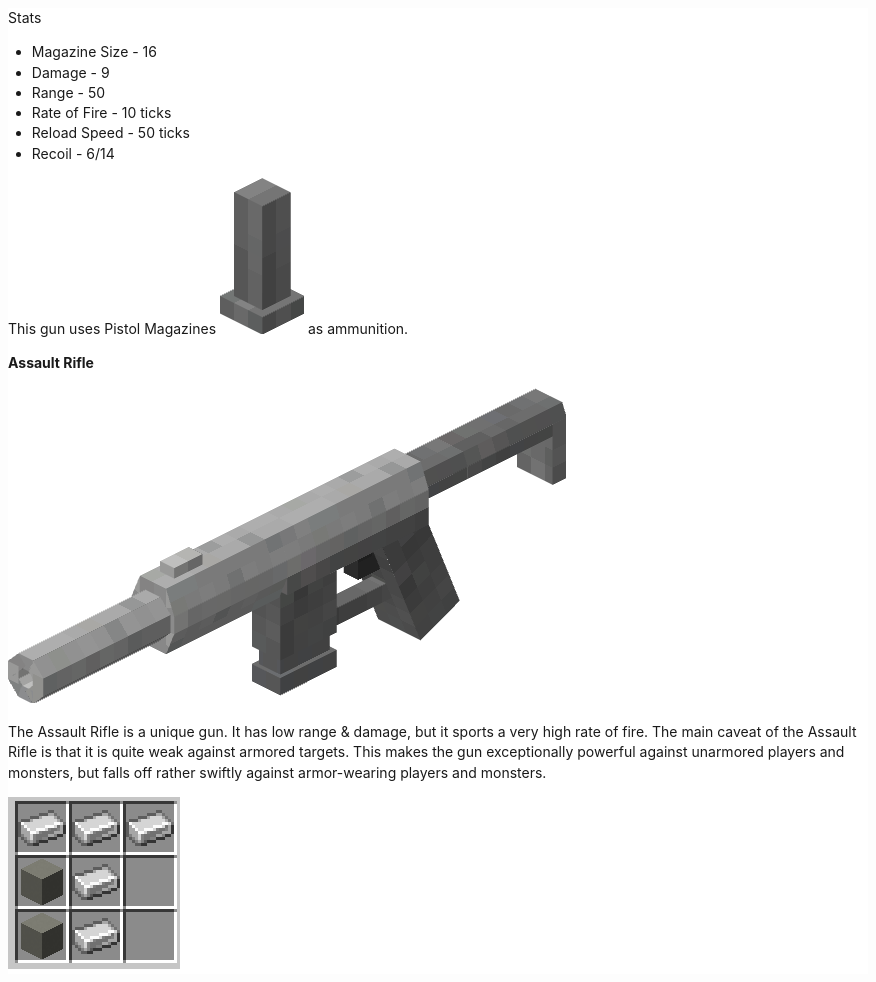 Stats

* Magazine Size - 16
* Damage - 9
* Range - 50
* Rate of Fire - 10 ticks
* Reload Speed - 50 ticks
* Recoil - 6/14

This gun uses Pistol Magazines ![](../.gitbook/assets/pistol_ammo.png) as ammunition.

**Assault Rifle**

![](../.gitbook/assets/assault_rifle.png)

The Assault Rifle is a unique gun. It has low range & damage, but it sports a very high rate of fire. The main caveat of the Assault Rifle is that it is quite weak against armored targets. This makes the gun exceptionally powerful against unarmored players and monsters, but falls off rather swiftly against armor-wearing players and monsters.

![](<../.gitbook/assets/assault_rifle (1).png>)
